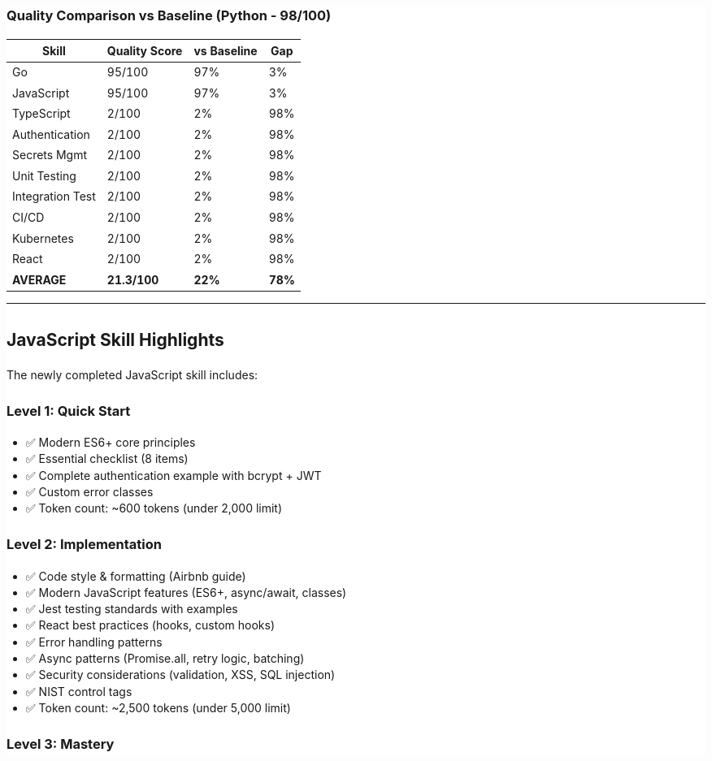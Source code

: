 ### Quality Comparison vs Baseline (Python - 98/100)

| Skill | Quality Score | vs Baseline | Gap |
|-------|---------------|-------------|-----|
| Go | 95/100 | 97% | 3% |
| JavaScript | 95/100 | 97% | 3% |
| TypeScript | 2/100 | 2% | 98% |
| Authentication | 2/100 | 2% | 98% |
| Secrets Mgmt | 2/100 | 2% | 98% |
| Unit Testing | 2/100 | 2% | 98% |
| Integration Test | 2/100 | 2% | 98% |
| CI/CD | 2/100 | 2% | 98% |
| Kubernetes | 2/100 | 2% | 98% |
| React | 2/100 | 2% | 98% |
| **AVERAGE** | **21.3/100** | **22%** | **78%** |

---

## JavaScript Skill Highlights

The newly completed JavaScript skill includes:

### Level 1: Quick Start

- ✅ Modern ES6+ core principles
- ✅ Essential checklist (8 items)
- ✅ Complete authentication example with bcrypt + JWT
- ✅ Custom error classes
- ✅ Token count: ~600 tokens (under 2,000 limit)

### Level 2: Implementation

- ✅ Code style & formatting (Airbnb guide)
- ✅ Modern JavaScript features (ES6+, async/await, classes)
- ✅ Jest testing standards with examples
- ✅ React best practices (hooks, custom hooks)
- ✅ Error handling patterns
- ✅ Async patterns (Promise.all, retry logic, batching)
- ✅ Security considerations (validation, XSS, SQL injection)
- ✅ NIST control tags
- ✅ Token count: ~2,500 tokens (under 5,000 limit)

### Level 3: Mastery
